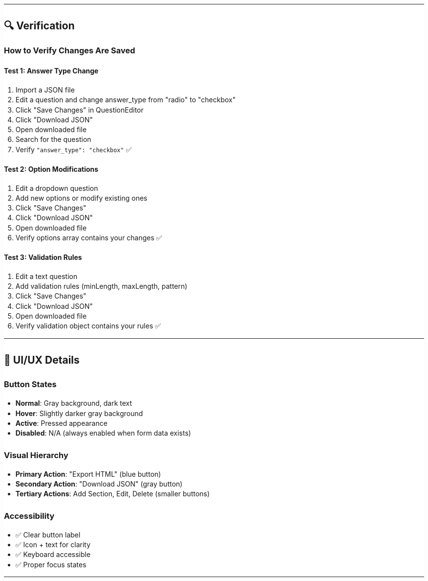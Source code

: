 
---

## 🔍 Verification

### How to Verify Changes Are Saved

#### Test 1: Answer Type Change
1. Import a JSON file
2. Edit a question and change answer_type from "radio" to "checkbox"
3. Click "Save Changes" in QuestionEditor
4. Click "Download JSON"
5. Open downloaded file
6. Search for the question
7. Verify `"answer_type": "checkbox"` ✅

#### Test 2: Option Modifications
1. Edit a dropdown question
2. Add new options or modify existing ones
3. Click "Save Changes"
4. Click "Download JSON"
5. Open downloaded file
6. Verify options array contains your changes ✅

#### Test 3: Validation Rules
1. Edit a text question
2. Add validation rules (minLength, maxLength, pattern)
3. Click "Save Changes"
4. Click "Download JSON"
5. Open downloaded file
6. Verify validation object contains your rules ✅

---

## 🎨 UI/UX Details

### Button States
- **Normal**: Gray background, dark text
- **Hover**: Slightly darker gray background
- **Active**: Pressed appearance
- **Disabled**: N/A (always enabled when form data exists)

### Visual Hierarchy
- **Primary Action**: "Export HTML" (blue button)
- **Secondary Action**: "Download JSON" (gray button)
- **Tertiary Actions**: Add Section, Edit, Delete (smaller buttons)

### Accessibility
- ✅ Clear button label
- ✅ Icon + text for clarity
- ✅ Keyboard accessible
- ✅ Proper focus states

---